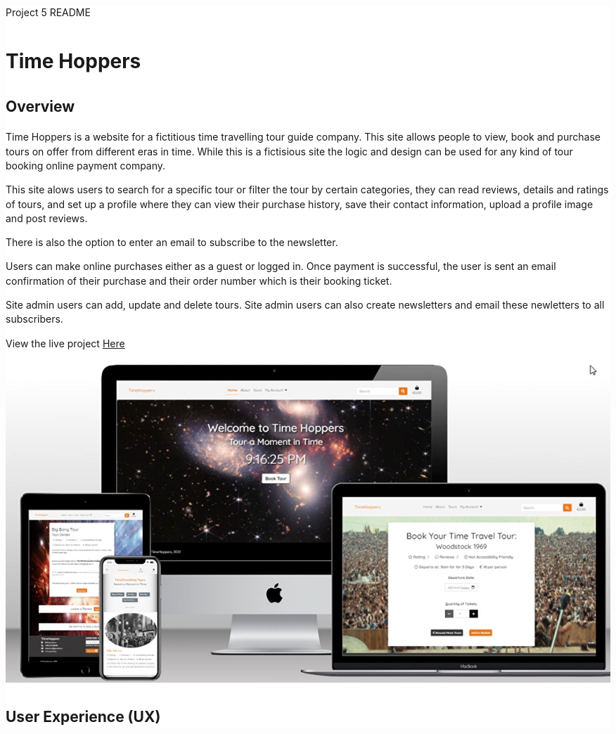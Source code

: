 Project 5 README

# **Time Hoppers**

## Overview

Time Hoppers is a website for a fictitious time travelling tour guide company.  This site allows people to view, book and purchase tours on offer from different eras in time.  While this is a fictisious site the logic and design can be used for any kind of tour booking online payment company.

This site alows users to search for a specific tour or filter the tour by certain categories, they can read reviews, details and ratings of tours, and set up a profile where they can view their purchase history, save their contact information, upload a profile image and post reviews.

There is also the option to enter an email to subscribe to the newsletter.

Users can make online purchases either as a guest or logged in.  Once payment is successful, the user is sent an email confirmation of their purchase and their order number which is their booking ticket.

Site admin users can add, update and delete tours.  Site admin users can also create newsletters and email these newletters to all subscribers.


View the live project [Here]( https://time-hoppers.herokuapp.com/)

![Responsive Design Screenshot](README/assets/am-i-responsive.png)


## User Experience (UX)
